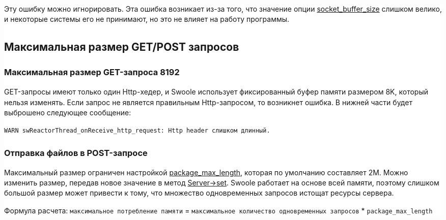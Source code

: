 Эту ошибку можно игнорировать. Эта ошибка возникает из-за того, что значение опции [socket_buffer_size](/server/setting?id=socket_buffer_size) слишком велико, и некоторые системы его не принимают, но это не влияет на работу программы.

## Максимальная размер GET/POST запросов

### Максимальная размер GET-запроса 8192

GET-запросы имеют только один Http-хедер, и Swoole использует фиксированный буфер памяти размером 8K, который нельзя изменять. Если запрос не является правильным Http-запросом, то возникнет ошибка. В нижней части будет выброшено следующее сообщение:

```bash
WARN swReactorThread_onReceive_http_request: Http header слишком длинный.
```

### Отправка файлов в POST-запросе

Максимальный размер ограничен настройкой [package_max_length](/server/setting?id=package_max_length), которая по умолчанию составляет 2M. Можно изменить размер, передав новое значение в метод [Server->set](/server/methods?id=set). Swoole работает на основе всей памяти, поэтому слишком большой размер может привести к тому, что множество одновременных запросов истощат ресурсы сервера.

Формула расчета: `максимальное потребление памяти` = `максимальное количество одновременных запросов` * `package_max_length`
